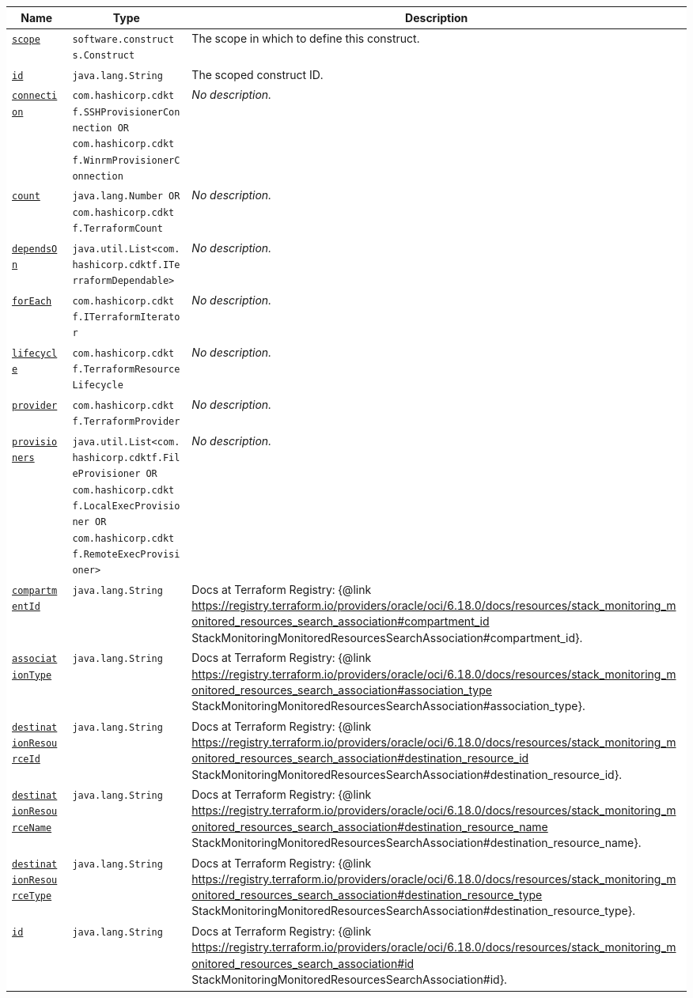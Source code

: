 | **Name** | **Type** | **Description** |
| --- | --- | --- |
| <code><a href="#rhizo-co-terraform-provider-oci.stackMonitoringMonitoredResourcesSearchAssociation.StackMonitoringMonitoredResourcesSearchAssociation.Initializer.parameter.scope">scope</a></code> | <code>software.constructs.Construct</code> | The scope in which to define this construct. |
| <code><a href="#rhizo-co-terraform-provider-oci.stackMonitoringMonitoredResourcesSearchAssociation.StackMonitoringMonitoredResourcesSearchAssociation.Initializer.parameter.id">id</a></code> | <code>java.lang.String</code> | The scoped construct ID. |
| <code><a href="#rhizo-co-terraform-provider-oci.stackMonitoringMonitoredResourcesSearchAssociation.StackMonitoringMonitoredResourcesSearchAssociation.Initializer.parameter.connection">connection</a></code> | <code>com.hashicorp.cdktf.SSHProvisionerConnection OR com.hashicorp.cdktf.WinrmProvisionerConnection</code> | *No description.* |
| <code><a href="#rhizo-co-terraform-provider-oci.stackMonitoringMonitoredResourcesSearchAssociation.StackMonitoringMonitoredResourcesSearchAssociation.Initializer.parameter.count">count</a></code> | <code>java.lang.Number OR com.hashicorp.cdktf.TerraformCount</code> | *No description.* |
| <code><a href="#rhizo-co-terraform-provider-oci.stackMonitoringMonitoredResourcesSearchAssociation.StackMonitoringMonitoredResourcesSearchAssociation.Initializer.parameter.dependsOn">dependsOn</a></code> | <code>java.util.List<com.hashicorp.cdktf.ITerraformDependable></code> | *No description.* |
| <code><a href="#rhizo-co-terraform-provider-oci.stackMonitoringMonitoredResourcesSearchAssociation.StackMonitoringMonitoredResourcesSearchAssociation.Initializer.parameter.forEach">forEach</a></code> | <code>com.hashicorp.cdktf.ITerraformIterator</code> | *No description.* |
| <code><a href="#rhizo-co-terraform-provider-oci.stackMonitoringMonitoredResourcesSearchAssociation.StackMonitoringMonitoredResourcesSearchAssociation.Initializer.parameter.lifecycle">lifecycle</a></code> | <code>com.hashicorp.cdktf.TerraformResourceLifecycle</code> | *No description.* |
| <code><a href="#rhizo-co-terraform-provider-oci.stackMonitoringMonitoredResourcesSearchAssociation.StackMonitoringMonitoredResourcesSearchAssociation.Initializer.parameter.provider">provider</a></code> | <code>com.hashicorp.cdktf.TerraformProvider</code> | *No description.* |
| <code><a href="#rhizo-co-terraform-provider-oci.stackMonitoringMonitoredResourcesSearchAssociation.StackMonitoringMonitoredResourcesSearchAssociation.Initializer.parameter.provisioners">provisioners</a></code> | <code>java.util.List<com.hashicorp.cdktf.FileProvisioner OR com.hashicorp.cdktf.LocalExecProvisioner OR com.hashicorp.cdktf.RemoteExecProvisioner></code> | *No description.* |
| <code><a href="#rhizo-co-terraform-provider-oci.stackMonitoringMonitoredResourcesSearchAssociation.StackMonitoringMonitoredResourcesSearchAssociation.Initializer.parameter.compartmentId">compartmentId</a></code> | <code>java.lang.String</code> | Docs at Terraform Registry: {@link https://registry.terraform.io/providers/oracle/oci/6.18.0/docs/resources/stack_monitoring_monitored_resources_search_association#compartment_id StackMonitoringMonitoredResourcesSearchAssociation#compartment_id}. |
| <code><a href="#rhizo-co-terraform-provider-oci.stackMonitoringMonitoredResourcesSearchAssociation.StackMonitoringMonitoredResourcesSearchAssociation.Initializer.parameter.associationType">associationType</a></code> | <code>java.lang.String</code> | Docs at Terraform Registry: {@link https://registry.terraform.io/providers/oracle/oci/6.18.0/docs/resources/stack_monitoring_monitored_resources_search_association#association_type StackMonitoringMonitoredResourcesSearchAssociation#association_type}. |
| <code><a href="#rhizo-co-terraform-provider-oci.stackMonitoringMonitoredResourcesSearchAssociation.StackMonitoringMonitoredResourcesSearchAssociation.Initializer.parameter.destinationResourceId">destinationResourceId</a></code> | <code>java.lang.String</code> | Docs at Terraform Registry: {@link https://registry.terraform.io/providers/oracle/oci/6.18.0/docs/resources/stack_monitoring_monitored_resources_search_association#destination_resource_id StackMonitoringMonitoredResourcesSearchAssociation#destination_resource_id}. |
| <code><a href="#rhizo-co-terraform-provider-oci.stackMonitoringMonitoredResourcesSearchAssociation.StackMonitoringMonitoredResourcesSearchAssociation.Initializer.parameter.destinationResourceName">destinationResourceName</a></code> | <code>java.lang.String</code> | Docs at Terraform Registry: {@link https://registry.terraform.io/providers/oracle/oci/6.18.0/docs/resources/stack_monitoring_monitored_resources_search_association#destination_resource_name StackMonitoringMonitoredResourcesSearchAssociation#destination_resource_name}. |
| <code><a href="#rhizo-co-terraform-provider-oci.stackMonitoringMonitoredResourcesSearchAssociation.StackMonitoringMonitoredResourcesSearchAssociation.Initializer.parameter.destinationResourceType">destinationResourceType</a></code> | <code>java.lang.String</code> | Docs at Terraform Registry: {@link https://registry.terraform.io/providers/oracle/oci/6.18.0/docs/resources/stack_monitoring_monitored_resources_search_association#destination_resource_type StackMonitoringMonitoredResourcesSearchAssociation#destination_resource_type}. |
| <code><a href="#rhizo-co-terraform-provider-oci.stackMonitoringMonitoredResourcesSearchAssociation.StackMonitoringMonitoredResourcesSearchAssociation.Initializer.parameter.id">id</a></code> | <code>java.lang.String</code> | Docs at Terraform Registry: {@link https://registry.terraform.io/providers/oracle/oci/6.18.0/docs/resources/stack_monitoring_monitored_resources_search_association#id StackMonitoringMonitoredResourcesSearchAssociation#id}. |